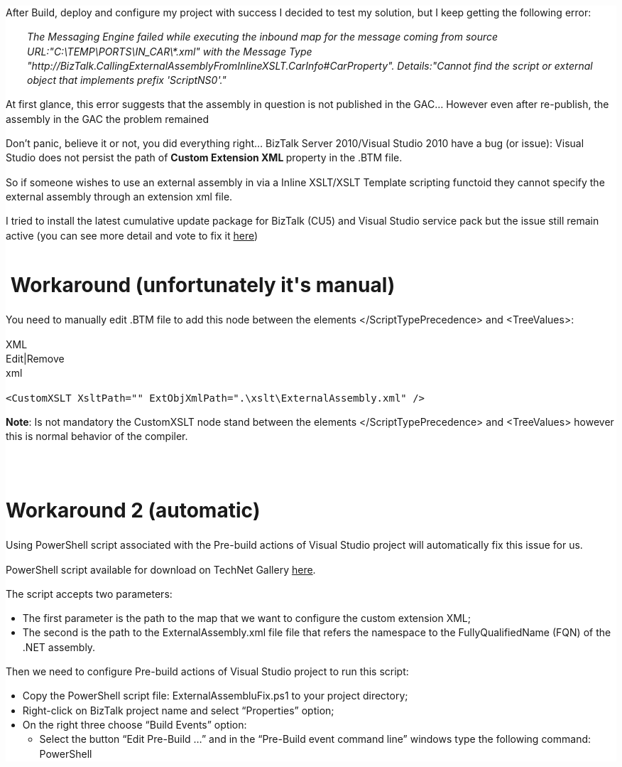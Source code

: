 <p>After Build, deploy and configure my project with success I decided to test my solution, but I keep getting the following error:</p>
<p style="padding-left:30px"><em>The Messaging Engine failed while executing the inbound map for the message coming from source URL:&quot;C:\TEMP\PORTS\IN_CAR\*.xml&quot; with the Message Type &quot;http://BizTalk.CallingExternalAssemblyFromInlineXSLT.CarInfo#CarProperty&quot;.
 Details:&quot;Cannot find the script or external object that implements prefix 'ScriptNS0'.&quot;</em></p>
<p>At first glance, this error suggests that the assembly in question is not published in the GAC&hellip; However even after re-publish, the assembly in the GAC the problem remained</p>
<p>Don&rsquo;t panic, believe it or not, you did everything right&hellip; BizTalk Server 2010/Visual Studio 2010 have a bug (or issue): Visual Studio does not persist the path of
<strong>Custom Extension XML </strong>property in the .BTM file.</p>
<p>So if someone wishes to use an external assembly in via a Inline XSLT/XSLT Template scripting functoid they cannot specify the external assembly through an extension xml file.</p>
<p>I tried to install the latest cumulative update package for BizTalk (CU5) and Visual Studio service pack but the issue still remain active (you can see more detail and vote to fix it
<a href="http://connect.microsoft.com/BizTalk/feedback/details/588819/visual-studio-does-not-save-custom-extension-xml-in-btm-file-if-custom-xslt-path-is-not-specified">
here</a>)</p>
<h1><span>&nbsp;</span><strong>Workaround (unfortunately it's manual)</strong></h1>
<p>You need to manually edit .BTM file to add this node between the elements &lt;/ScriptTypePrecedence&gt; and &lt;TreeValues&gt;:</p>
<div class="scriptcode">
<div class="pluginEditHolder">
<div class="title"><span>XML</span></div>
<div class="pluginLinkHolder"><span class="pluginEditHolderLink">Edit</span>|<span class="pluginRemoveHolderLink">Remove</span></div>
<span class="hidden">xml</span>

<div class="preview">
<pre class="js">&lt;CustomXSLT&nbsp;XsltPath=<span class="js__string">&quot;&quot;</span>&nbsp;ExtObjXmlPath=<span class="js__string">&quot;.\xslt\ExternalAssembly.xml&quot;</span>&nbsp;/&gt;</pre>
</div>
</div>
</div>
<div class="endscriptcode"><strong>Note</strong>: Is not mandatory the CustomXSLT node stand between the elements &lt;/ScriptTypePrecedence&gt; and &lt;TreeValues&gt; however this is normal behavior of the compiler.</div>
<div class="endscriptcode"></div>
<p>&nbsp;</p>
<h1><strong>Workaround 2 (</strong><span id="result_box" class="short_text" lang="en"><span class="hps">automatic</span></span><strong>)</strong></h1>
<p>Using PowerShell script associated with the Pre-build actions of Visual Studio project will automatically fix this issue for us.</p>
<p>PowerShell script available for download on TechNet Gallery <a href="http://gallery.technet.microsoft.com/BizTalk-Mapper-Custom-3050cb3e">
here</a>.</p>
<p>The script accepts two parameters:</p>
<ul>
<li>The first parameter is the path to the map that we want to configure the custom extension XML;
</li><li>The second is the path to the ExternalAssembly.xml file file that refers the namespace to the FullyQualifiedName (FQN) of the .NET assembly.
</li></ul>
<p>Then we need to configure Pre-build actions of Visual Studio project to run this script:</p>
<ul>
<li>Copy the PowerShell script file: ExternalAssembluFix.ps1 to your project directory;
</li><li>Right-click on BizTalk project name and select &ldquo;Properties&rdquo; option;
</li><li>On the right three choose &ldquo;Build Events&rdquo; option:
<ul>
<li>Select the button &ldquo;Edit Pre-Build &hellip;&rdquo; and in the &ldquo;Pre-Build event command line&rdquo; windows type the following command:
<div class="scriptcode">
<div class="pluginEditHolder">
<div class="title"><span>PowerShell</span></div>